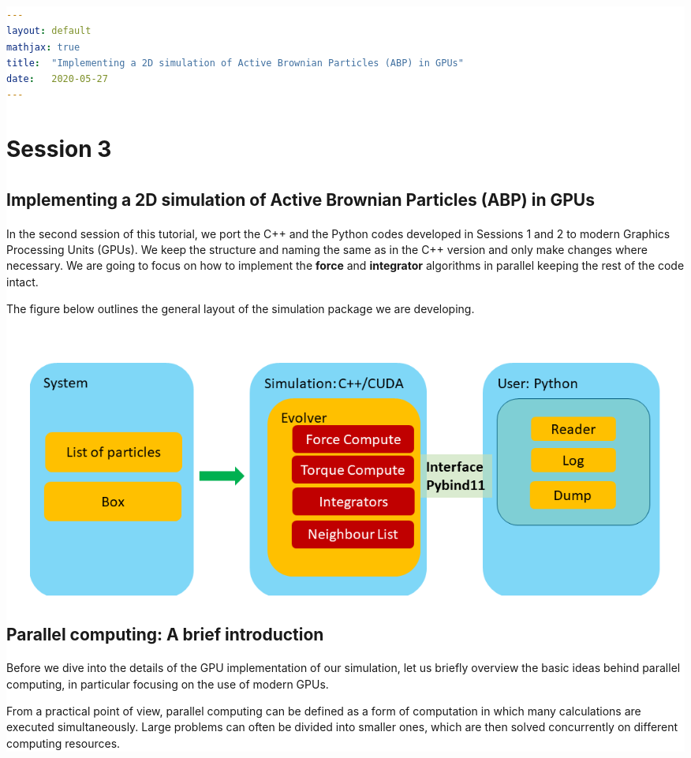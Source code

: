 ```yaml
---
layout: default
mathjax: true
title:  "Implementing a 2D simulation of Active Brownian Particles (ABP) in GPUs"
date:   2020-05-27
---
```


# Session 3

## Implementing a 2D simulation of Active Brownian Particles (ABP) in GPUs

In the second session of this tutorial, we port the C++ and the Python codes developed in Sessions 1 and 2 to modern Graphics Processing Units (GPUs). We keep the structure and naming the same as in the C++ version and only make changes where necessary. We are going to focus on how to implement the **force** and **integrator** algorithms in parallel keeping the rest of the code intact.

The figure below outlines the general layout of the simulation package we are developing.

&emsp;

<div align="center">
<img src="./layout_interface.png" style="width: 800px;"/>
</div>

## Parallel computing: A brief introduction

Before we dive into the details of the GPU implementation of our simulation, let us briefly overview the basic ideas behind parallel computing, in particular focusing on the use of modern GPUs.

From a practical point of view, parallel computing can be defined as a form of computation in which many calculations are executed simultaneously. Large problems can often be divided into smaller ones, which are then solved concurrently on different computing resources. 
